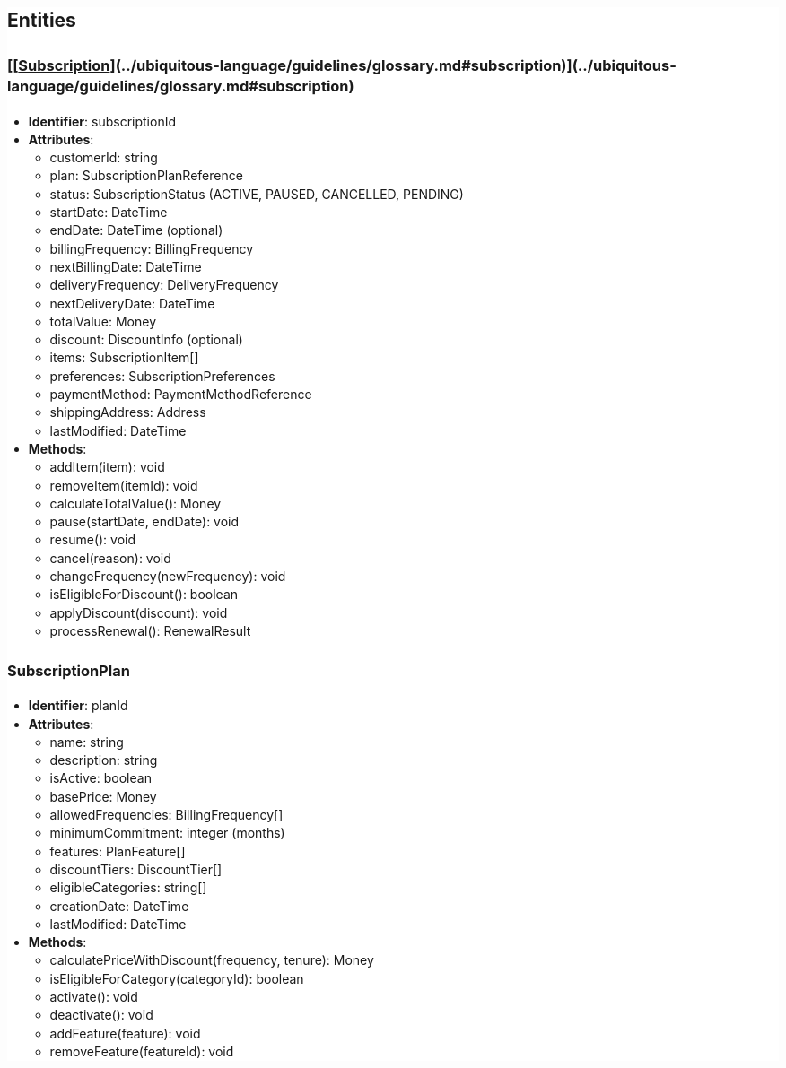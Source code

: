 ## Entities

### [[[Subscription](../ubiquitous-language/guidelines/glossary.md#subscription)](../ubiquitous-language/guidelines/glossary.md#subscription)](../ubiquitous-language/guidelines/glossary.md#subscription)
- **Identifier**: subscriptionId
- **Attributes**:
  - customerId: string
  - plan: SubscriptionPlanReference
  - status: SubscriptionStatus (ACTIVE, PAUSED, CANCELLED, PENDING)
  - startDate: DateTime
  - endDate: DateTime (optional)
  - billingFrequency: BillingFrequency
  - nextBillingDate: DateTime
  - deliveryFrequency: DeliveryFrequency
  - nextDeliveryDate: DateTime
  - totalValue: Money
  - discount: DiscountInfo (optional)
  - items: SubscriptionItem[]
  - preferences: SubscriptionPreferences
  - paymentMethod: PaymentMethodReference
  - shippingAddress: Address
  - lastModified: DateTime
- **Methods**:
  - addItem(item): void
  - removeItem(itemId): void
  - calculateTotalValue(): Money
  - pause(startDate, endDate): void
  - resume(): void
  - cancel(reason): void
  - changeFrequency(newFrequency): void
  - isEligibleForDiscount(): boolean
  - applyDiscount(discount): void
  - processRenewal(): RenewalResult

### SubscriptionPlan
- **Identifier**: planId
- **Attributes**:
  - name: string
  - description: string
  - isActive: boolean
  - basePrice: Money
  - allowedFrequencies: BillingFrequency[]
  - minimumCommitment: integer (months)
  - features: PlanFeature[]
  - discountTiers: DiscountTier[]
  - eligibleCategories: string[]
  - creationDate: DateTime
  - lastModified: DateTime
- **Methods**:
  - calculatePriceWithDiscount(frequency, tenure): Money
  - isEligibleForCategory(categoryId): boolean
  - activate(): void
  - deactivate(): void
  - addFeature(feature): void
  - removeFeature(featureId): void

